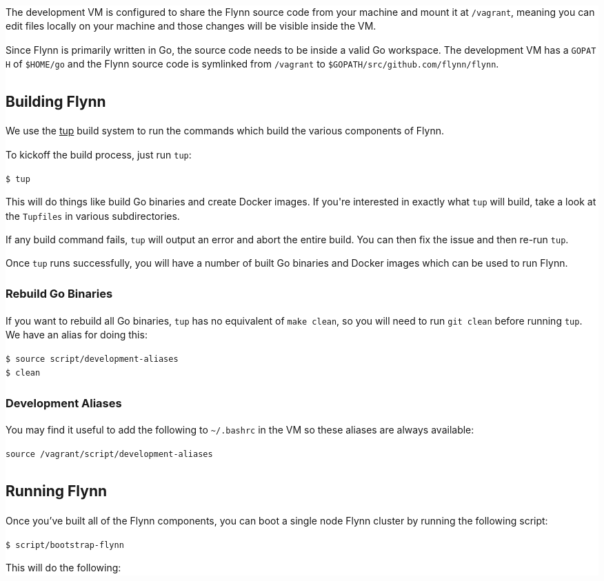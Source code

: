 The development VM is configured to share the Flynn source code from your machine and mount
it at `/vagrant`, meaning you can edit files locally on your machine and those changes
will be visible inside the VM.

Since Flynn is primarily written in Go, the source code needs to be inside a valid Go workspace.
The development VM has a `GOPATH` of `$HOME/go` and the Flynn source code is symlinked from
`/vagrant` to `$GOPATH/src/github.com/flynn/flynn`.

## Building Flynn

We use the [tup](http://gittup.org/tup/) build system to run the commands which build the various
components of Flynn.

To kickoff the build process, just run `tup`:

```
$ tup
```

This will do things like build Go binaries and create Docker images. If you're interested in
exactly what `tup` will build, take a look at the `Tupfiles` in various subdirectories.

If any build command fails, `tup` will output an error and abort the entire build. You can then
fix the issue and then re-run `tup`.

Once `tup` runs successfully, you will have a number of built Go binaries and Docker images which
can be used to run Flynn.

### Rebuild Go Binaries

If you want to rebuild all Go binaries, `tup` has no equivalent of `make clean`, so
you will need to run `git clean` before running `tup`. We have an alias for doing this:

```
$ source script/development-aliases
$ clean
```

### Development Aliases

You may find it useful to add the following to `~/.bashrc` in the VM so these aliases are always
available:

```
source /vagrant/script/development-aliases
```

## Running Flynn

Once you’ve built all of the Flynn components, you can boot a single node Flynn cluster by running
the following script:

```
$ script/bootstrap-flynn
```

This will do the following:
